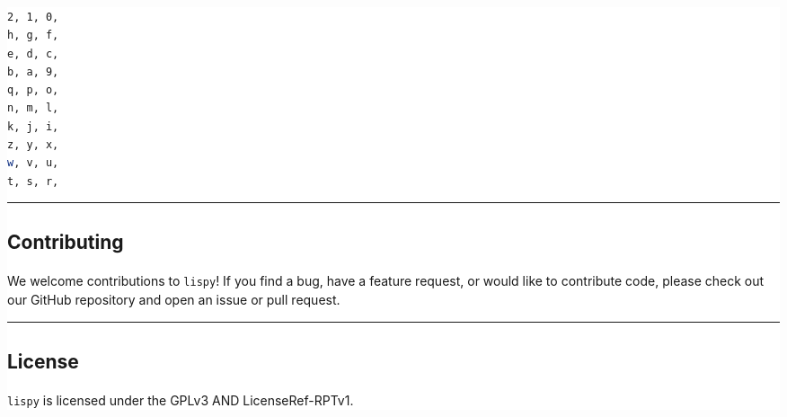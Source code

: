 ```bash
2, 1, 0, 
h, g, f, 
e, d, c, 
b, a, 9, 
q, p, o, 
n, m, l, 
k, j, i, 
z, y, x, 
w, v, u, 
t, s, r, 
```

-----

## Contributing

We welcome contributions to `lispy`\! If you find a bug, have a feature request, or would like to contribute code, please check out our GitHub repository and open an issue or pull request.

-----

## License

`lispy` is licensed under the GPLv3 AND LicenseRef-RPTv1.
